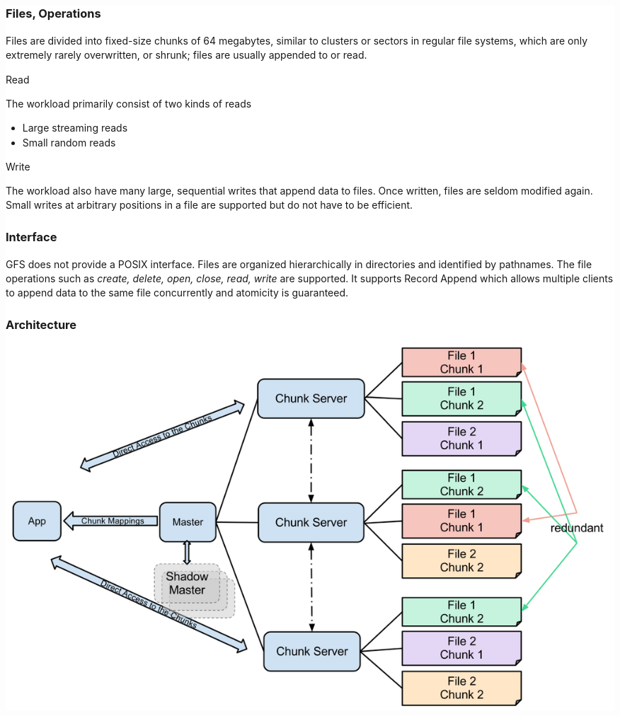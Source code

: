 ### Files, Operations

Files are divided into fixed-size chunks of 64 megabytes, similar to clusters or sectors in regular file systems, which are only extremely rarely overwritten, or shrunk; files are usually appended to or read.

Read

The workload primarily consist of two kinds of reads

- Large streaming reads
- Small random reads

Write

The workload also have many large, sequential writes that append data to files. Once written, files are seldom modified again. Small writes at arbitrary positions in a file are supported but do not have to be efficient.

### Interface

GFS does not provide a POSIX interface. Files are organized hierarchically in directories and identified by pathnames. The file operations such as *create, delete, open, close, read, write* are supported. It supports Record Append which allows multiple clients to append data to the same file concurrently and atomicity is guaranteed.

### Architecture

![01.png](./images/gfs/01.png)
